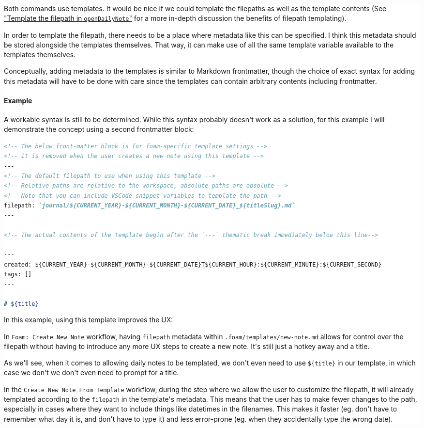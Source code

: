 Both commands use templates. It would be nice if we could template the filepaths as well as the template contents (See ["Template the filepath in `openDailyNote`"](https://github.com/foambubble/foam/issues/523) for a more in-depth discussion the benefits of filepath templating).

In order to template the filepath, there needs to be a place where metadata like this can be specified.
I think this metadata should be stored alongside the templates themselves. That way, it can make use of all the same template variable available to the templates themselves.

Conceptually, adding metadata to the templates is similar to Markdown frontmatter, though the choice of exact syntax for adding this metadata will have to be done with care since the templates can contain arbitrary contents including frontmatter.

#### Example

A workable syntax is still to be determined.
While this syntax probably doesn't work as a solution, for this example I will demonstrate the concept using a second frontmatter block:

```markdown
<!-- The below front-matter block is for foam-specific template settings -->
<!-- It is removed when the user creates a new note using this template -->
---
<!-- The default filepath to use when using this template -->
<!-- Relative paths are relative to the workspace, absolute paths are absolute -->
<!-- Note that you can include VSCode snippet variables to template the path -->
filepath: `journal/${CURRENT_YEAR}-${CURRENT_MONTH}-${CURRENT_DATE}_${titleSlug}.md`
---

<!-- The actual contents of the template begin after the `---` thematic break immediately below this line-->
---
---
created: ${CURRENT_YEAR}-${CURRENT_MONTH}-${CURRENT_DATE}T${CURRENT_HOUR}:${CURRENT_MINUTE}:${CURRENT_SECOND}
tags: []
---

# ${title}
```

In this example, using this template improves the UX:

In `Foam: Create New Note` workflow, having `filepath` metadata within `.foam/templates/new-note.md` allows for control over the filepath without having to introduce any more UX steps to create a new note. It's still just a hotkey away and a title.

As we'll see, when it comes to allowing daily notes to be templated, we don't even need to use `${title}` in our template, in which case we don't we don't even need to prompt for a title.

In the `Create New Note From Template` workflow, during the step where we allow the user to customize the filepath, it will already templated according to the `filepath` in the template's metadata. This means that the user has to make fewer changes to the path, especially in cases where they want to include things like datetimes in the filenames. This makes it faster (eg. don't have to remember what day it is, and don't have to type it) and less error-prone (eg. when they accidentally type the wrong date).
